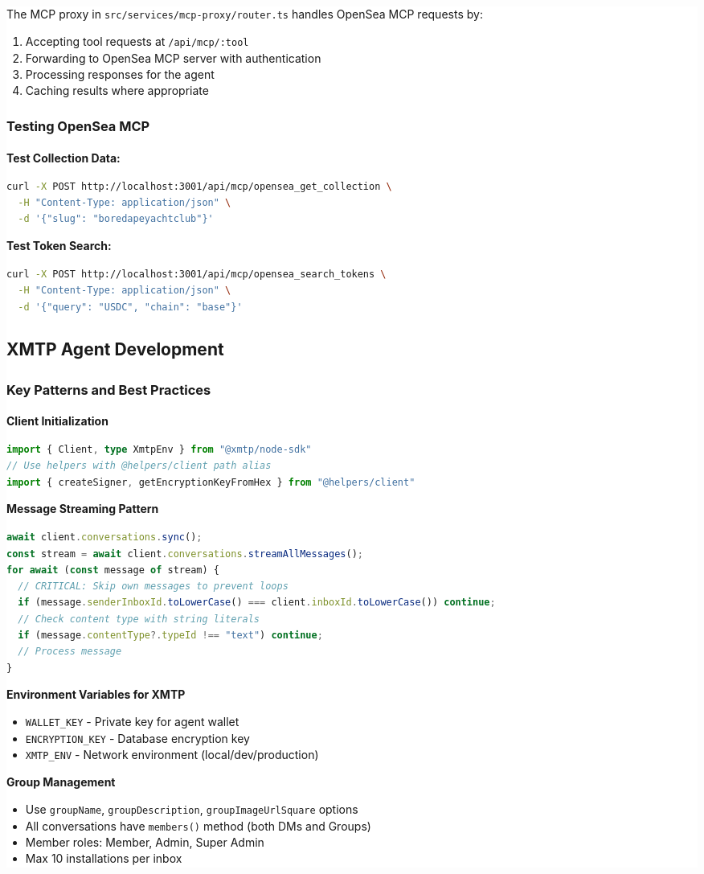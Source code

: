 The MCP proxy in `src/services/mcp-proxy/router.ts` handles OpenSea MCP requests by:
1. Accepting tool requests at `/api/mcp/:tool`
2. Forwarding to OpenSea MCP server with authentication
3. Processing responses for the agent
4. Caching results where appropriate

### Testing OpenSea MCP

**Test Collection Data:**
```bash
curl -X POST http://localhost:3001/api/mcp/opensea_get_collection \
  -H "Content-Type: application/json" \
  -d '{"slug": "boredapeyachtclub"}'
```

**Test Token Search:**
```bash
curl -X POST http://localhost:3001/api/mcp/opensea_search_tokens \
  -H "Content-Type: application/json" \
  -d '{"query": "USDC", "chain": "base"}'
```

## XMTP Agent Development

### Key Patterns and Best Practices

**Client Initialization**
```typescript
import { Client, type XmtpEnv } from "@xmtp/node-sdk"
// Use helpers with @helpers/client path alias
import { createSigner, getEncryptionKeyFromHex } from "@helpers/client"
```

**Message Streaming Pattern**
```typescript
await client.conversations.sync();
const stream = await client.conversations.streamAllMessages();
for await (const message of stream) {
  // CRITICAL: Skip own messages to prevent loops
  if (message.senderInboxId.toLowerCase() === client.inboxId.toLowerCase()) continue;
  // Check content type with string literals
  if (message.contentType?.typeId !== "text") continue;
  // Process message
}
```

**Environment Variables for XMTP**
- `WALLET_KEY` - Private key for agent wallet
- `ENCRYPTION_KEY` - Database encryption key
- `XMTP_ENV` - Network environment (local/dev/production)

**Group Management**
- Use `groupName`, `groupDescription`, `groupImageUrlSquare` options
- All conversations have `members()` method (both DMs and Groups)
- Member roles: Member, Admin, Super Admin
- Max 10 installations per inbox
